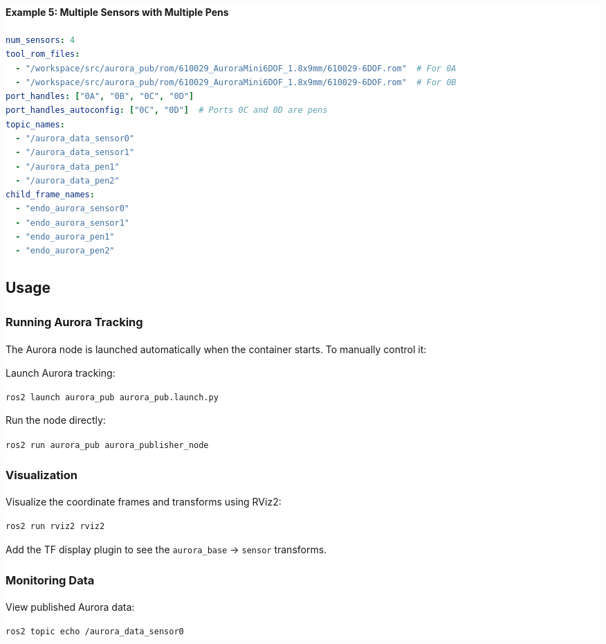 #### Example 5: Multiple Sensors with Multiple Pens

```yaml
num_sensors: 4
tool_rom_files:
  - "/workspace/src/aurora_pub/rom/610029_AuroraMini6DOF_1.8x9mm/610029-6DOF.rom"  # For 0A
  - "/workspace/src/aurora_pub/rom/610029_AuroraMini6DOF_1.8x9mm/610029-6DOF.rom"  # For 0B
port_handles: ["0A", "0B", "0C", "0D"]
port_handles_autoconfig: ["0C", "0D"]  # Ports 0C and 0D are pens
topic_names:
  - "/aurora_data_sensor0"
  - "/aurora_data_sensor1"
  - "/aurora_data_pen1"
  - "/aurora_data_pen2"
child_frame_names:
  - "endo_aurora_sensor0"
  - "endo_aurora_sensor1"
  - "endo_aurora_pen1"
  - "endo_aurora_pen2"
```

## Usage

### Running Aurora Tracking

The Aurora node is launched automatically when the container starts. To manually control it:

Launch Aurora tracking:

```bash
ros2 launch aurora_pub aurora_pub.launch.py
```

Run the node directly:

```bash
ros2 run aurora_pub aurora_publisher_node
```

### Visualization

Visualize the coordinate frames and transforms using RViz2:

```bash
ros2 run rviz2 rviz2
```

Add the TF display plugin to see the `aurora_base` → `sensor` transforms.

### Monitoring Data

View published Aurora data:

```bash
ros2 topic echo /aurora_data_sensor0
```
